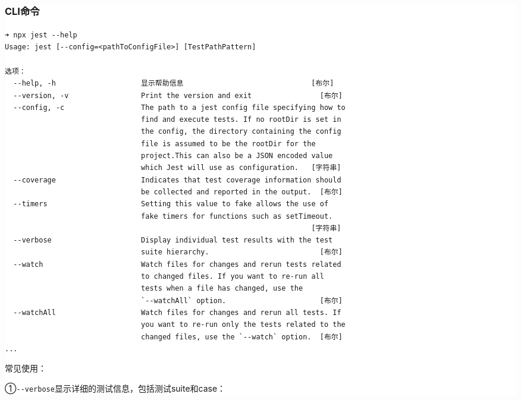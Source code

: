 ### CLI命令

```
➜ npx jest --help
Usage: jest [--config=<pathToConfigFile>] [TestPathPattern]

选项：
  --help, -h                    显示帮助信息                              [布尔]
  --version, -v                 Print the version and exit                [布尔]
  --config, -c                  The path to a jest config file specifying how to
                                find and execute tests. If no rootDir is set in
                                the config, the directory containing the config
                                file is assumed to be the rootDir for the
                                project.This can also be a JSON encoded value
                                which Jest will use as configuration.   [字符串]
  --coverage                    Indicates that test coverage information should
                                be collected and reported in the output.  [布尔] 
  --timers                      Setting this value to fake allows the use of
                                fake timers for functions such as setTimeout.
                                                                        [字符串]
  --verbose                     Display individual test results with the test
                                suite hierarchy.                          [布尔]
  --watch                       Watch files for changes and rerun tests related
                                to changed files. If you want to re-run all
                                tests when a file has changed, use the
                                `--watchAll` option.                      [布尔]
  --watchAll                    Watch files for changes and rerun all tests. If
                                you want to re-run only the tests related to the
                                changed files, use the `--watch` option.  [布尔]
...
```

常见使用：

①`--verbose`显示详细的测试信息，包括测试suite和case：
